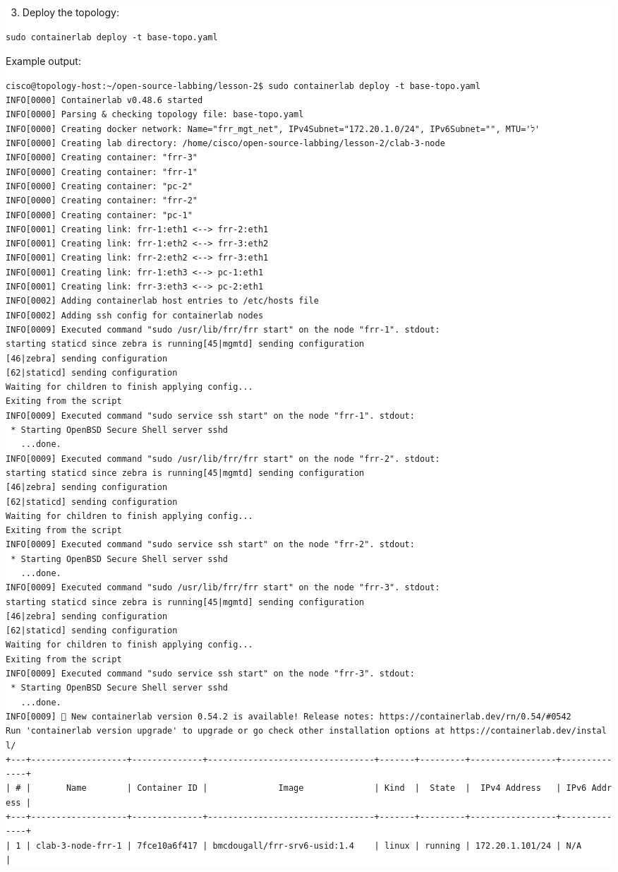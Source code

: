 3. Deploy the topology: 
```
sudo containerlab deploy -t base-topo.yaml 
```

Example output:
```
cisco@topology-host:~/open-source-labbing/lesson-2$ sudo containerlab deploy -t base-topo.yaml 
INFO[0000] Containerlab v0.48.6 started                 
INFO[0000] Parsing & checking topology file: base-topo.yaml 
INFO[0000] Creating docker network: Name="frr_mgt_net", IPv4Subnet="172.20.1.0/24", IPv6Subnet="", MTU='ל' 
INFO[0000] Creating lab directory: /home/cisco/open-source-labbing/lesson-2/clab-3-node 
INFO[0000] Creating container: "frr-3"                  
INFO[0000] Creating container: "frr-1"                  
INFO[0000] Creating container: "pc-2"                   
INFO[0000] Creating container: "frr-2"                  
INFO[0000] Creating container: "pc-1"                   
INFO[0001] Creating link: frr-1:eth1 <--> frr-2:eth1    
INFO[0001] Creating link: frr-1:eth2 <--> frr-3:eth2    
INFO[0001] Creating link: frr-2:eth2 <--> frr-3:eth1    
INFO[0001] Creating link: frr-1:eth3 <--> pc-1:eth1     
INFO[0001] Creating link: frr-3:eth3 <--> pc-2:eth1     
INFO[0002] Adding containerlab host entries to /etc/hosts file 
INFO[0002] Adding ssh config for containerlab nodes     
INFO[0009] Executed command "sudo /usr/lib/frr/frr start" on the node "frr-1". stdout:
starting staticd since zebra is running[45|mgmtd] sending configuration
[46|zebra] sending configuration
[62|staticd] sending configuration
Waiting for children to finish applying config...
Exiting from the script 
INFO[0009] Executed command "sudo service ssh start" on the node "frr-1". stdout:
 * Starting OpenBSD Secure Shell server sshd
   ...done. 
INFO[0009] Executed command "sudo /usr/lib/frr/frr start" on the node "frr-2". stdout:
starting staticd since zebra is running[45|mgmtd] sending configuration
[46|zebra] sending configuration
[62|staticd] sending configuration
Waiting for children to finish applying config...
Exiting from the script 
INFO[0009] Executed command "sudo service ssh start" on the node "frr-2". stdout:
 * Starting OpenBSD Secure Shell server sshd
   ...done. 
INFO[0009] Executed command "sudo /usr/lib/frr/frr start" on the node "frr-3". stdout:
starting staticd since zebra is running[45|mgmtd] sending configuration
[46|zebra] sending configuration
[62|staticd] sending configuration
Waiting for children to finish applying config...
Exiting from the script 
INFO[0009] Executed command "sudo service ssh start" on the node "frr-3". stdout:
 * Starting OpenBSD Secure Shell server sshd
   ...done. 
INFO[0009] 🎉 New containerlab version 0.54.2 is available! Release notes: https://containerlab.dev/rn/0.54/#0542
Run 'containerlab version upgrade' to upgrade or go check other installation options at https://containerlab.dev/install/ 
+---+-------------------+--------------+---------------------------------+-------+---------+-----------------+--------------+
| # |       Name        | Container ID |              Image              | Kind  |  State  |  IPv4 Address   | IPv6 Address |
+---+-------------------+--------------+---------------------------------+-------+---------+-----------------+--------------+
| 1 | clab-3-node-frr-1 | 7fce10a6f417 | bmcdougall/frr-srv6-usid:1.4    | linux | running | 172.20.1.101/24 | N/A          |
```